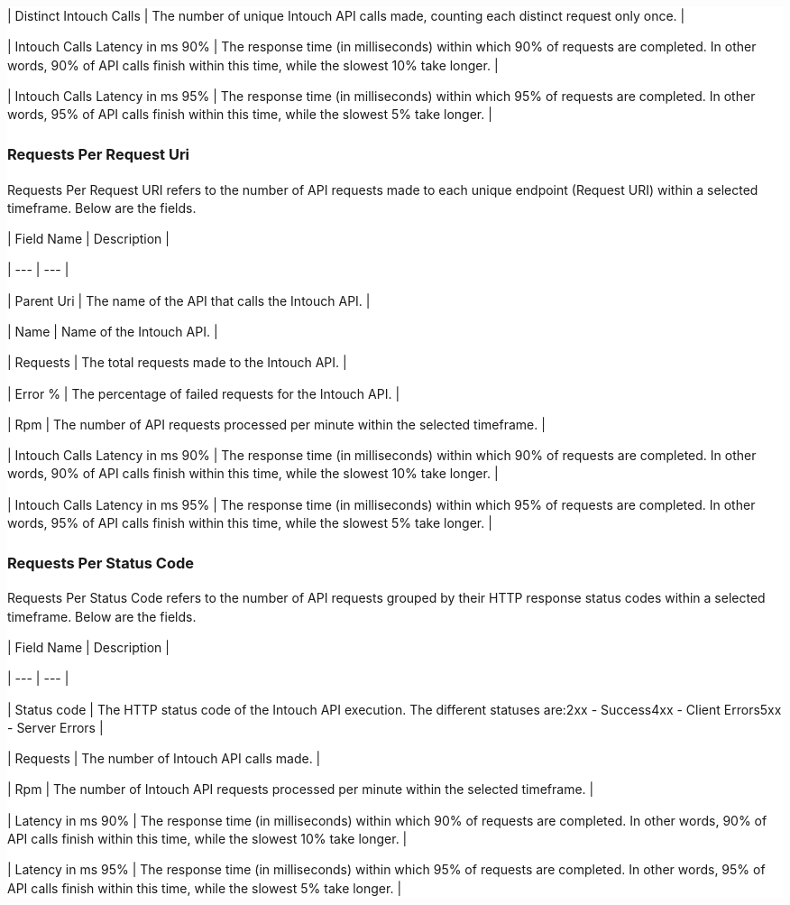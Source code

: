 | Distinct Intouch Calls | The number of unique Intouch API calls made, counting each distinct request only once. |

| Intouch Calls Latency in ms 90% | The response time (in milliseconds) within which 90% of requests are completed. In other words, 90% of API calls finish within this time, while the slowest 10% take longer. |

| Intouch Calls Latency in ms 95% | The response time (in milliseconds) within which 95% of requests are completed. In other words, 95% of API calls finish within this time, while the slowest 5% take longer. |



### Requests Per Request Uri

Requests Per Request URI refers to the number of API requests made to each unique endpoint (Request URI) within a selected timeframe. Below are the fields.

| Field Name | Description |

| --- | --- |

| Parent Uri | The name of the API that calls the Intouch API. |

| Name | Name of the Intouch API. |

| Requests | The total requests made to the Intouch API. |

| Error % | The percentage of failed requests for the Intouch API. |

| Rpm | The number of API requests processed per minute within the selected timeframe. |

| Intouch Calls Latency in ms 90% | The response time (in milliseconds) within which 90% of requests are completed. In other words, 90% of API calls finish within this time, while the slowest 10% take longer. |

| Intouch Calls Latency in ms 95% | The response time (in milliseconds) within which 95% of requests are completed. In other words, 95% of API calls finish within this time, while the slowest 5% take longer. |



### Requests Per Status Code

Requests Per Status Code refers to the number of API requests grouped by their HTTP response status codes within a selected timeframe. Below are the fields.

| Field Name | Description |

| --- | --- |

| Status code | The HTTP status code of the Intouch API execution. The different statuses are:2xx  - Success4xx - Client Errors5xx - Server Errors |

| Requests | The number of Intouch API calls made. |

| Rpm | The number of Intouch API requests processed per minute within the selected timeframe. |

| Latency in ms 90% | The response time (in milliseconds) within which 90% of requests are completed. In other words, 90% of API calls finish within this time, while the slowest 10% take longer. |

| Latency in ms 95% | The response time (in milliseconds) within which 95% of requests are completed. In other words, 95% of API calls finish within this time, while the slowest 5% take longer. |
